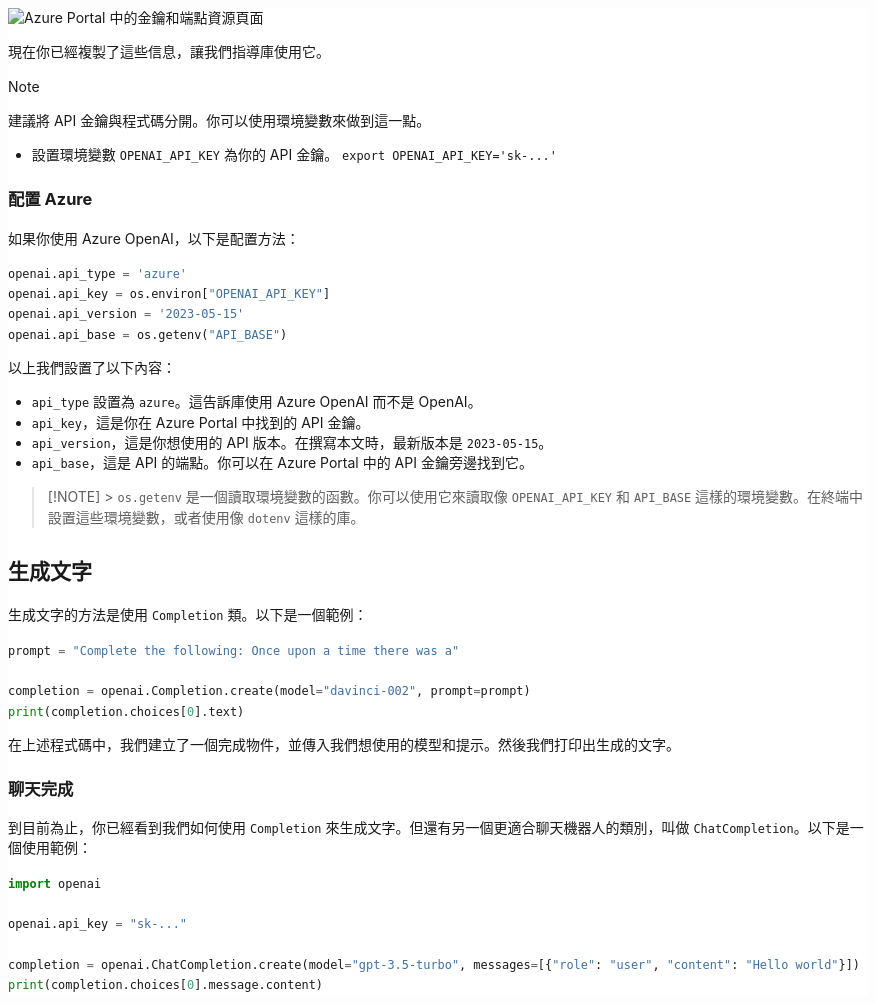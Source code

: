 ![Azure Portal 中的金鑰和端點資源頁面](https://learn.microsoft.com/azure/ai-services/openai/media/quickstarts/endpoint.png?WT.mc_id=academic-105485-koreyst)

現在你已經複製了這些信息，讓我們指導庫使用它。

> [!NOTE]
> 建議將 API 金鑰與程式碼分開。你可以使用環境變數來做到這一點。
>
> - 設置環境變數 `OPENAI_API_KEY` 為你的 API 金鑰。
>   `export OPENAI_API_KEY='sk-...'`

### 配置 Azure

如果你使用 Azure OpenAI，以下是配置方法：

```python
openai.api_type = 'azure'
openai.api_key = os.environ["OPENAI_API_KEY"]
openai.api_version = '2023-05-15'
openai.api_base = os.getenv("API_BASE")
```

以上我們設置了以下內容：

- `api_type` 設置為 `azure`。這告訴庫使用 Azure OpenAI 而不是 OpenAI。
- `api_key`，這是你在 Azure Portal 中找到的 API 金鑰。
- `api_version`，這是你想使用的 API 版本。在撰寫本文時，最新版本是 `2023-05-15`。
- `api_base`，這是 API 的端點。你可以在 Azure Portal 中的 API 金鑰旁邊找到它。

> [!NOTE] > `os.getenv` 是一個讀取環境變數的函數。你可以使用它來讀取像 `OPENAI_API_KEY` 和 `API_BASE` 這樣的環境變數。在終端中設置這些環境變數，或者使用像 `dotenv` 這樣的庫。

## 生成文字

生成文字的方法是使用 `Completion` 類。以下是一個範例：

```python
prompt = "Complete the following: Once upon a time there was a"

completion = openai.Completion.create(model="davinci-002", prompt=prompt)
print(completion.choices[0].text)
```

在上述程式碼中，我們建立了一個完成物件，並傳入我們想使用的模型和提示。然後我們打印出生成的文字。

### 聊天完成

到目前為止，你已經看到我們如何使用 `Completion` 來生成文字。但還有另一個更適合聊天機器人的類別，叫做 `ChatCompletion`。以下是一個使用範例：

```python
import openai

openai.api_key = "sk-..."

completion = openai.ChatCompletion.create(model="gpt-3.5-turbo", messages=[{"role": "user", "content": "Hello world"}])
print(completion.choices[0].message.content)
```

